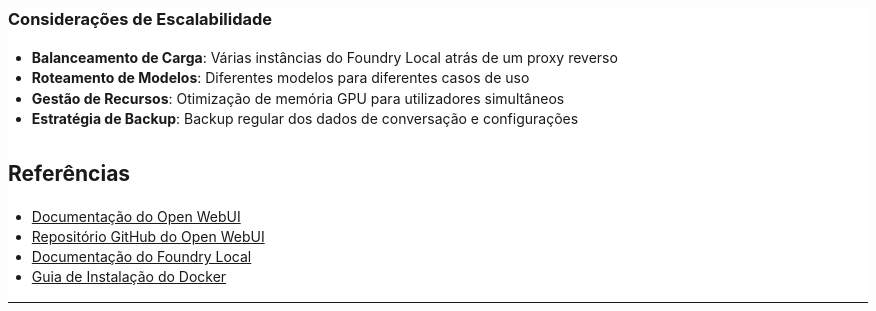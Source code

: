 ### Considerações de Escalabilidade

- **Balanceamento de Carga**: Várias instâncias do Foundry Local atrás de um proxy reverso
- **Roteamento de Modelos**: Diferentes modelos para diferentes casos de uso
- **Gestão de Recursos**: Otimização de memória GPU para utilizadores simultâneos
- **Estratégia de Backup**: Backup regular dos dados de conversação e configurações

## Referências

- [Documentação do Open WebUI](https://docs.openwebui.com/)
- [Repositório GitHub do Open WebUI](https://github.com/open-webui/open-webui)
- [Documentação do Foundry Local](https://learn.microsoft.com/azure/ai-foundry/foundry-local/)
- [Guia de Instalação do Docker](https://docs.docker.com/get-docker/)

---

